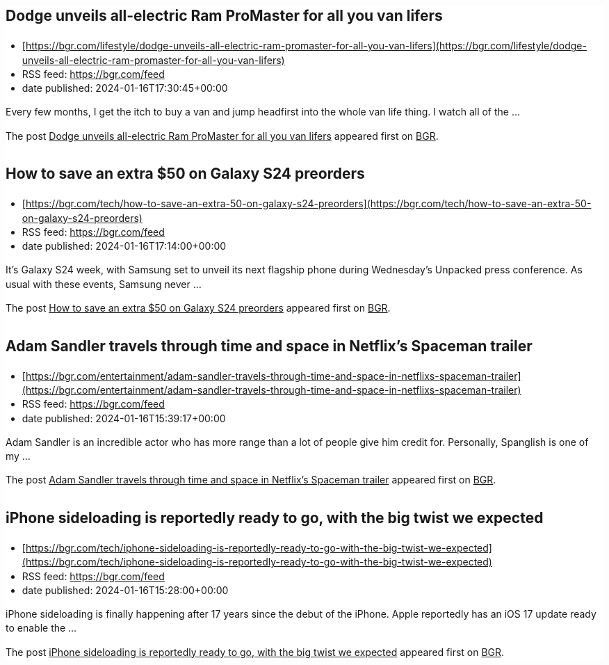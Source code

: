 ## Dodge unveils all-electric Ram ProMaster for all you van lifers
 - [https://bgr.com/lifestyle/dodge-unveils-all-electric-ram-promaster-for-all-you-van-lifers](https://bgr.com/lifestyle/dodge-unveils-all-electric-ram-promaster-for-all-you-van-lifers)
 - RSS feed: https://bgr.com/feed
 - date published: 2024-01-16T17:30:45+00:00

<p>Every few months, I get the itch to buy a van and jump headfirst into the whole van life thing. I watch all of the &#8230;</p>
<p>The post <a href="https://bgr.com/lifestyle/dodge-unveils-all-electric-ram-promaster-for-all-you-van-lifers/">Dodge unveils all-electric Ram ProMaster for all you van lifers</a> appeared first on <a href="https://bgr.com">BGR</a>.</p>

## How to save an extra $50 on Galaxy S24 preorders
 - [https://bgr.com/tech/how-to-save-an-extra-50-on-galaxy-s24-preorders](https://bgr.com/tech/how-to-save-an-extra-50-on-galaxy-s24-preorders)
 - RSS feed: https://bgr.com/feed
 - date published: 2024-01-16T17:14:00+00:00

<p>It&#8217;s Galaxy S24 week, with Samsung set to unveil its next flagship phone during Wednesday&#8217;s Unpacked press conference. As usual with these events, Samsung never &#8230;</p>
<p>The post <a href="https://bgr.com/tech/how-to-save-an-extra-50-on-galaxy-s24-preorders/">How to save an extra $50 on Galaxy S24 preorders</a> appeared first on <a href="https://bgr.com">BGR</a>.</p>

## Adam Sandler travels through time and space in Netflix’s Spaceman trailer
 - [https://bgr.com/entertainment/adam-sandler-travels-through-time-and-space-in-netflixs-spaceman-trailer](https://bgr.com/entertainment/adam-sandler-travels-through-time-and-space-in-netflixs-spaceman-trailer)
 - RSS feed: https://bgr.com/feed
 - date published: 2024-01-16T15:39:17+00:00

<p>Adam Sandler is an incredible actor who has more range than a lot of people give him credit for. Personally, Spanglish is one of my &#8230;</p>
<p>The post <a href="https://bgr.com/entertainment/adam-sandler-travels-through-time-and-space-in-netflixs-spaceman-trailer/">Adam Sandler travels through time and space in Netflix&#8217;s Spaceman trailer</a> appeared first on <a href="https://bgr.com">BGR</a>.</p>

## iPhone sideloading is reportedly ready to go, with the big twist we expected
 - [https://bgr.com/tech/iphone-sideloading-is-reportedly-ready-to-go-with-the-big-twist-we-expected](https://bgr.com/tech/iphone-sideloading-is-reportedly-ready-to-go-with-the-big-twist-we-expected)
 - RSS feed: https://bgr.com/feed
 - date published: 2024-01-16T15:28:00+00:00

<p>iPhone sideloading is finally happening after 17 years since the debut of the iPhone. Apple reportedly has an iOS 17 update ready to enable the &#8230;</p>
<p>The post <a href="https://bgr.com/tech/iphone-sideloading-is-reportedly-ready-to-go-with-the-big-twist-we-expected/">iPhone sideloading is reportedly ready to go, with the big twist we expected</a> appeared first on <a href="https://bgr.com">BGR</a>.</p>
